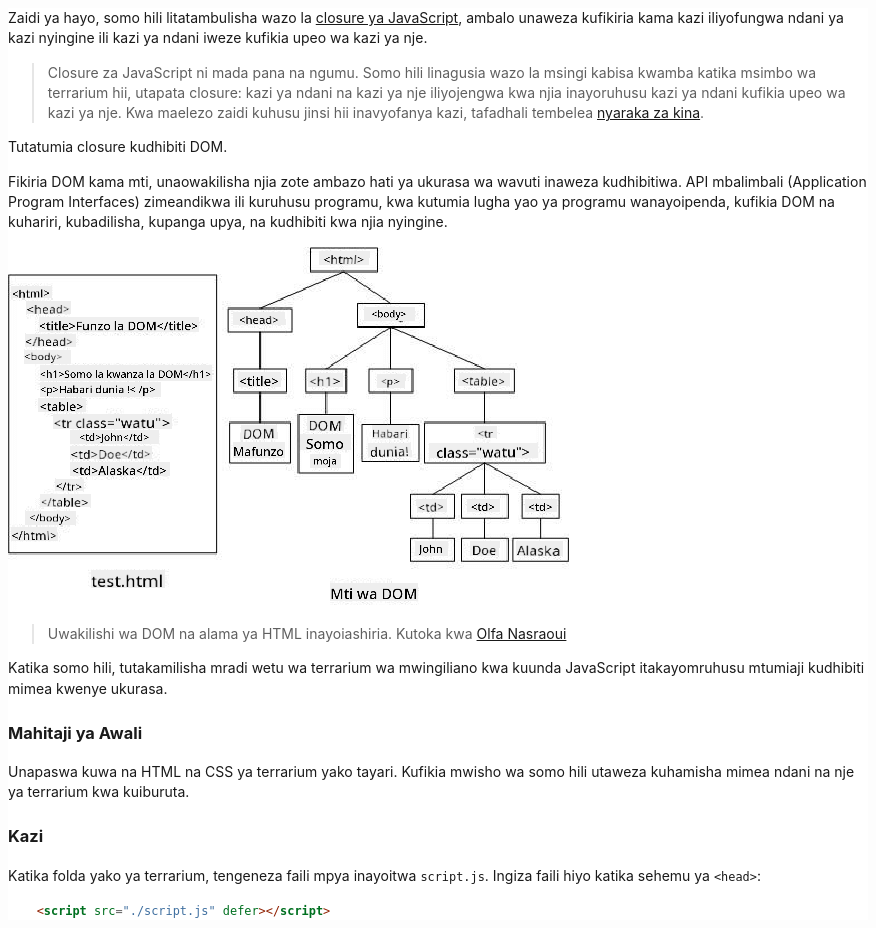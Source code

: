 Zaidi ya hayo, somo hili litatambulisha wazo la [closure ya JavaScript](https://developer.mozilla.org/docs/Web/JavaScript/Closures), ambalo unaweza kufikiria kama kazi iliyofungwa ndani ya kazi nyingine ili kazi ya ndani iweze kufikia upeo wa kazi ya nje.

> Closure za JavaScript ni mada pana na ngumu. Somo hili linagusia wazo la msingi kabisa kwamba katika msimbo wa terrarium hii, utapata closure: kazi ya ndani na kazi ya nje iliyojengwa kwa njia inayoruhusu kazi ya ndani kufikia upeo wa kazi ya nje. Kwa maelezo zaidi kuhusu jinsi hii inavyofanya kazi, tafadhali tembelea [nyaraka za kina](https://developer.mozilla.org/docs/Web/JavaScript/Closures).

Tutatumia closure kudhibiti DOM.

Fikiria DOM kama mti, unaowakilisha njia zote ambazo hati ya ukurasa wa wavuti inaweza kudhibitiwa. API mbalimbali (Application Program Interfaces) zimeandikwa ili kuruhusu programu, kwa kutumia lugha yao ya programu wanayoipenda, kufikia DOM na kuhariri, kubadilisha, kupanga upya, na kudhibiti kwa njia nyingine.

![Uwakilishi wa mti wa DOM](../../../../translated_images/dom-tree.7daf0e763cbbba9273f9a66fe04c98276d7d23932309b195cb273a9cf1819b42.sw.png)

> Uwakilishi wa DOM na alama ya HTML inayoiashiria. Kutoka kwa [Olfa Nasraoui](https://www.researchgate.net/publication/221417012_Profile-Based_Focused_Crawler_for_Social_Media-Sharing_Websites)

Katika somo hili, tutakamilisha mradi wetu wa terrarium wa mwingiliano kwa kuunda JavaScript itakayomruhusu mtumiaji kudhibiti mimea kwenye ukurasa.

### Mahitaji ya Awali

Unapaswa kuwa na HTML na CSS ya terrarium yako tayari. Kufikia mwisho wa somo hili utaweza kuhamisha mimea ndani na nje ya terrarium kwa kuiburuta.

### Kazi

Katika folda yako ya terrarium, tengeneza faili mpya inayoitwa `script.js`. Ingiza faili hiyo katika sehemu ya `<head>`:

```html
	<script src="./script.js" defer></script>
```
